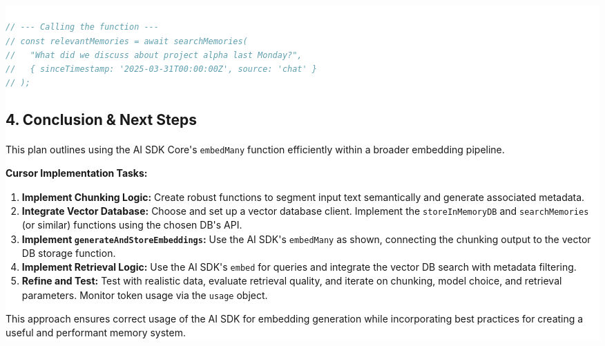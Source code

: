 ```typescript

// --- Calling the function ---
// const relevantMemories = await searchMemories(
//   "What did we discuss about project alpha last Monday?",
//   { sinceTimestamp: '2025-03-31T00:00:00Z', source: 'chat' }
// );
```

## 4. Conclusion & Next Steps

This plan outlines using the AI SDK Core's `embedMany` function efficiently within a broader embedding pipeline.

**Cursor Implementation Tasks:**

1.  **Implement Chunking Logic:** Create robust functions to segment input text semantically and generate associated metadata.
2.  **Integrate Vector Database:** Choose and set up a vector database client. Implement the `storeInMemoryDB` and `searchMemories` (or similar) functions using the chosen DB's API.
3.  **Implement `generateAndStoreEmbeddings`:** Use the AI SDK's `embedMany` as shown, connecting the chunking output to the vector DB storage function.
4.  **Implement Retrieval Logic:** Use the AI SDK's `embed` for queries and integrate the vector DB search with metadata filtering.
5.  **Refine and Test:** Test with realistic data, evaluate retrieval quality, and iterate on chunking, model choice, and retrieval parameters. Monitor token usage via the `usage` object.

This approach ensures correct usage of the AI SDK for embedding generation while incorporating best practices for creating a useful and performant memory system.
